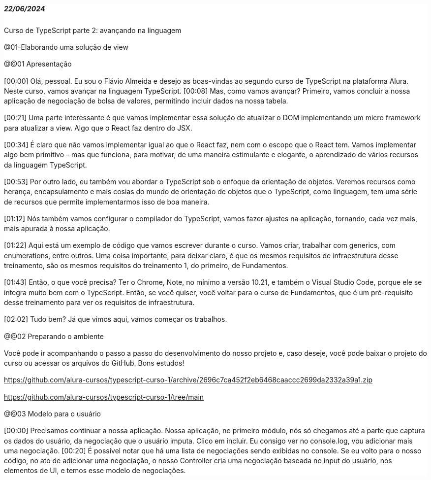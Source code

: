 ##### 22/06/2024

Curso de TypeScript parte 2: avançando na linguagem

@01-Elaborando uma solução de view 

@@01
Apresentação

[00:00] Olá, pessoal. Eu sou o Flávio Almeida e desejo as boas-vindas ao segundo curso de TypeScript na plataforma Alura. Neste curso, vamos avançar na linguagem TypeScript.
[00:08] Mas, como vamos avançar? Primeiro, vamos concluir a nossa aplicação de negociação de bolsa de valores, permitindo incluir dados na nossa tabela.

[00:21] Uma parte interessante é que vamos implementar essa solução de atualizar o DOM implementando um micro framework para atualizar a view. Algo que o React faz dentro do JSX.

[00:34] É claro que não vamos implementar igual ao que o React faz, nem com o escopo que o React tem. Vamos implementar algo bem primitivo – mas que funciona, para motivar, de uma maneira estimulante e elegante, o aprendizado de vários recursos da linguagem TypeScript.

[00:53] Por outro lado, eu também vou abordar o TypeScript sob o enfoque da orientação de objetos. Veremos recursos como herança, encapsulamento e mais cosias do mundo de orientação de objetos que o TypeScript, como linguagem, tem uma série de recursos que permite implementarmos isso de boa maneira.

[01:12] Nós também vamos configurar o compilador do TypeScript, vamos fazer ajustes na aplicação, tornando, cada vez mais, mais apurada à nossa aplicação.

[01:22] Aqui está um exemplo de código que vamos escrever durante o curso. Vamos criar, trabalhar com generics, com enumerations, entre outros. Uma coisa importante, para deixar claro, é que os mesmos requisitos de infraestrutura desse treinamento, são os mesmos requisitos do treinamento 1, do primeiro, de Fundamentos.

[01:43] Então, o que você precisa? Ter o Chrome, Note, no mínimo a versão 10.21, e também o Visual Studio Code, porque ele se integra muito bem com o TypeScript. Então, se você quiser, você voltar para o curso de Fundamentos, que é um pré-requisito desse treinamento para ver os requisitos de infraestrutura.

[02:02] Tudo bem? Já que vimos aqui, vamos começar os trabalhos.

@@02
Preparando o ambiente

Você pode ir acompanhando o passo a passo do desenvolvimento do nosso projeto e, caso deseje, você pode baixar o projeto do curso ou acessar os arquivos do GitHub.
Bons estudos!

https://github.com/alura-cursos/typescript-curso-1/archive/2696c7ca452f2eb6468caaccc2699da2332a39a1.zip

https://github.com/alura-cursos/typescript-curso-1/tree/main

@@03
Modelo para o usuário

[00:00] Precisamos continuar a nossa aplicação. Nossa aplicação, no primeiro módulo, nós só chegamos até a parte que captura os dados do usuário, da negociação que o usuário imputa. Clico em incluir. Eu consigo ver no console.log, vou adicionar mais uma negociação.
[00:20] É possível notar que há uma lista de negociações sendo exibidas no console. Se eu volto para o nosso código, no ato de adicionar uma negociação, o nosso Controller cria uma negociação baseada no input do usuário, nos elementos de UI, e temos esse modelo de negociações.
